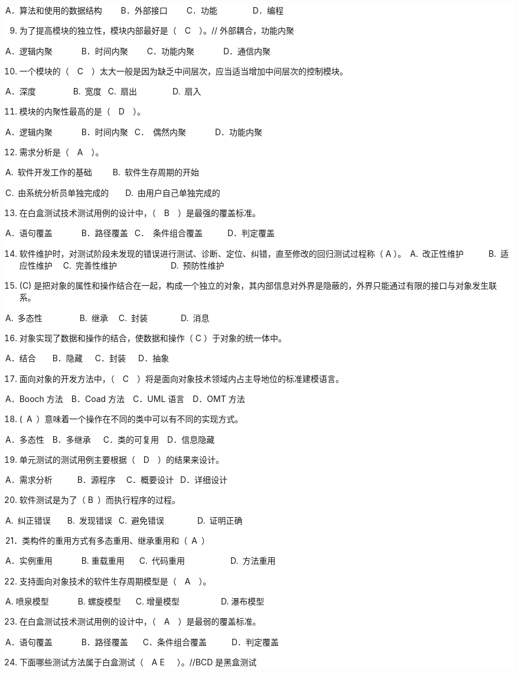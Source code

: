 A．算法和使用的数据结构     B．外部接口     C．功能         D．编程

9.  为了提高模块的独立性，模块内部最好是（  C  ）。// 外部耦合，功能内聚

A．逻辑内聚       B．时间内聚     C．功能内聚       D．通信内聚

10.  一个模块的（  C  ）太大一般是因为缺乏中间层次，应当适当增加中间层次的控制模块。

A．深度         B. 宽度  C. 扇出         D. 扇入

11.  模块的内聚性最高的是（  D  ）。

A．逻辑内聚       B．时间内聚  C． 偶然内聚       D．功能内聚

12.  需求分析是（  A  ）。

A. 软件开发工作的基础     B. 软件生存周期的开始

C. 由系统分析员单独完成的    D. 由用户自己单独完成的

13.  在白盒测试技术测试用例的设计中，（  B  ）是最强的覆盖标准。

A．语句覆盖       B．路径覆盖  C． 条件组合覆盖      D．判定覆盖

14.  软件维护时，对测试阶段未发现的错误进行测试、诊断、定位、纠错，直至修改的回归测试过程称（ A ）。 A. 改正性维护      B. 适应性维护   C. 完善性维护             D. 预防性维护
    
15.  (C) 是把对象的属性和操作结合在一起，构成一个独立的对象，其内部信息对外界是隐蔽的，外界只能通过有限的接口与对象发生联系。
    

A. 多态性         B. 继承   C. 封装        D. 消息

16.  对象实现了数据和操作的结合，使数据和操作（ C ）于对象的统一体中。

A．结合    B．隐藏   C．封装   D．抽象

17.  面向对象的开发方法中，（  C  ）将是面向对象技术领域内占主导地位的标准建模语言。

A．Booch 方法  B．Coad 方法  C．UML 语言  D．OMT 方法

18.  ( A ）意味着一个操作在不同的类中可以有不同的实现方式。

A．多态性  B．多继承   C．类的可复用  D．信息隐藏

19.  单元测试的测试用例主要根据（  D  ）的结果来设计。

A．需求分析      B．源程序   C．概要设计  D．详细设计

20.  软件测试是为了（ B ）而执行程序的过程。

A. 纠正错误    B. 发现错误  C. 避免错误        D. 证明正确

21．类构件的重用方式有多态重用、继承重用和（ A ）

A．实例重用       B. 重载重用    C. 代码重用           D. 方法重用

22.  支持面向对象技术的软件生存周期模型是（  A  ）。

A. 喷泉模型       B. 螺旋模型    C. 增量模型          D. 瀑布模型

23.  在白盒测试技术测试用例的设计中，（  A  ）是最弱的覆盖标准。

A．语句覆盖       B．路径覆盖    C．条件组合覆盖      D．判定覆盖

24.  下面哪些测试方法属于白盒测试（  A E   ）。//BCD 是黑盒测试
